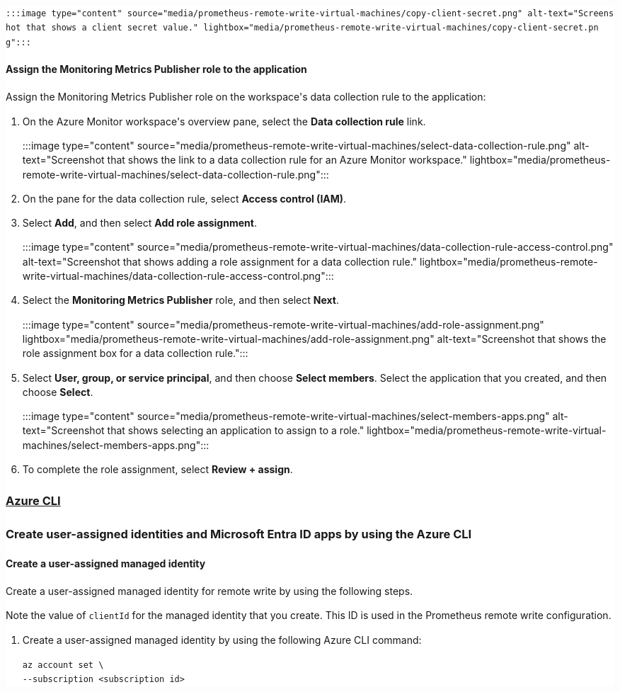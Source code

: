     :::image type="content" source="media/prometheus-remote-write-virtual-machines/copy-client-secret.png" alt-text="Screenshot that shows a client secret value." lightbox="media/prometheus-remote-write-virtual-machines/copy-client-secret.png":::

#### Assign the Monitoring Metrics Publisher role to the application

Assign the Monitoring Metrics Publisher role on the workspace's data collection rule to the application:

1. On the Azure Monitor workspace's overview pane, select the **Data collection rule** link.

    :::image type="content" source="media/prometheus-remote-write-virtual-machines/select-data-collection-rule.png" alt-text="Screenshot that shows the link to a data collection rule for an Azure Monitor workspace." lightbox="media/prometheus-remote-write-virtual-machines/select-data-collection-rule.png":::

1. On the pane for the data collection rule, select **Access control (IAM)**.

1. Select **Add**, and then select **Add role assignment**.

    :::image type="content" source="media/prometheus-remote-write-virtual-machines/data-collection-rule-access-control.png" alt-text="Screenshot that shows adding a role assignment for a data collection rule." lightbox="media/prometheus-remote-write-virtual-machines/data-collection-rule-access-control.png":::

1. Select the **Monitoring Metrics Publisher** role, and then select **Next**.

    :::image type="content" source="media/prometheus-remote-write-virtual-machines/add-role-assignment.png" lightbox="media/prometheus-remote-write-virtual-machines/add-role-assignment.png" alt-text="Screenshot that shows the role assignment box for a data collection rule.":::

1. Select **User, group, or service principal**, and then choose **Select members**. Select the application that you created, and then choose **Select**.

    :::image type="content" source="media/prometheus-remote-write-virtual-machines/select-members-apps.png" alt-text="Screenshot that shows selecting an application to assign to a role." lightbox="media/prometheus-remote-write-virtual-machines/select-members-apps.png":::

1. To complete the role assignment, select **Review + assign**.

### [Azure CLI](#tab/CLI)

### Create user-assigned identities and Microsoft Entra ID apps by using the Azure CLI

#### Create a user-assigned managed identity

Create a user-assigned managed identity for remote write by using the following steps.

Note the value of `clientId` for the managed identity that you create. This ID is used in the Prometheus remote write configuration.

1. Create a user-assigned managed identity by using the following Azure CLI command:

    ```azurecli
    az account set \
    --subscription <subscription id>
